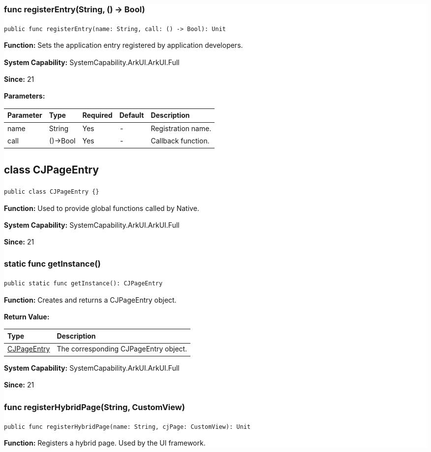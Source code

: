 ### func registerEntry(String, () -> Bool)

```cangjie
public func registerEntry(name: String, call: () -> Bool): Unit
```

**Function:** Sets the application entry registered by application developers.

**System Capability:** SystemCapability.ArkUI.ArkUI.Full

**Since:** 21

**Parameters:**

| Parameter | Type | Required | Default | Description |
|:---|:---|:---|:---|:---|
| name | String | Yes | - | Registration name. |
| call | ()->Bool | Yes | - | Callback function. |

## class CJPageEntry

```cangjie
public class CJPageEntry {}
```

**Function:** Used to provide global functions called by Native.

**System Capability:** SystemCapability.ArkUI.ArkUI.Full

**Since:** 21

### static func getInstance()

```cangjie
public static func getInstance(): CJPageEntry
```

**Function:** Creates and returns a CJPageEntry object.

**Return Value:**

| Type | Description |
|:----|:----|
| [CJPageEntry](#class-cjpageentry) | The corresponding CJPageEntry object. |

**System Capability:** SystemCapability.ArkUI.ArkUI.Full

**Since:** 21

### func registerHybridPage(String, CustomView)

```cangjie
public func registerHybridPage(name: String, cjPage: CustomView): Unit
```

**Function:** Registers a hybrid page. Used by the UI framework.
